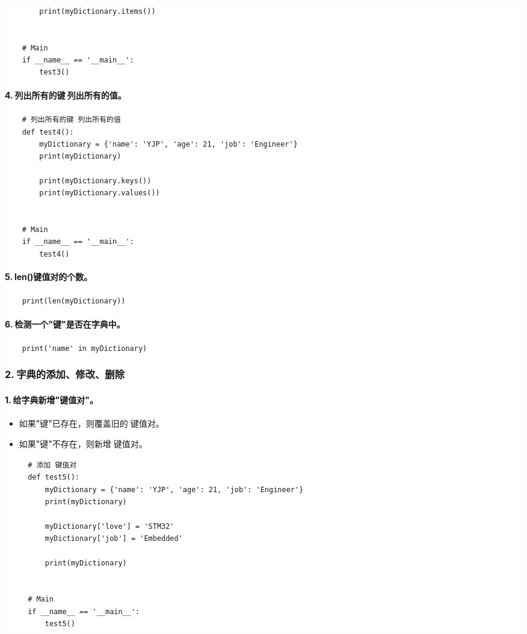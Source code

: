             print(myDictionary.items())


        # Main
        if __name__ == '__main__':
            test3()

#### 4. 列出所有的键 列出所有的值。

        # 列出所有的键 列出所有的值
        def test4():
            myDictionary = {'name': 'YJP', 'age': 21, 'job': 'Engineer'}
            print(myDictionary)

            print(myDictionary.keys())
            print(myDictionary.values())


        # Main
        if __name__ == '__main__':
            test4()

#### 5. len()键值对的个数。

        print(len(myDictionary))

#### 6. 检测一个"键"是否在字典中。

        print('name' in myDictionary)

### **2. 字典的添加、修改、删除**
#### 1. 给字典新增"键值对"。
- 如果"键"已存在，则覆盖旧的 键值对。
- 如果"键"不存在，则新增 键值对。

        # 添加 键值对
        def test5():
            myDictionary = {'name': 'YJP', 'age': 21, 'job': 'Engineer'}
            print(myDictionary)

            myDictionary['love'] = 'STM32'
            myDictionary['job'] = 'Embedded'

            print(myDictionary)


        # Main
        if __name__ == '__main__':
            test5()
